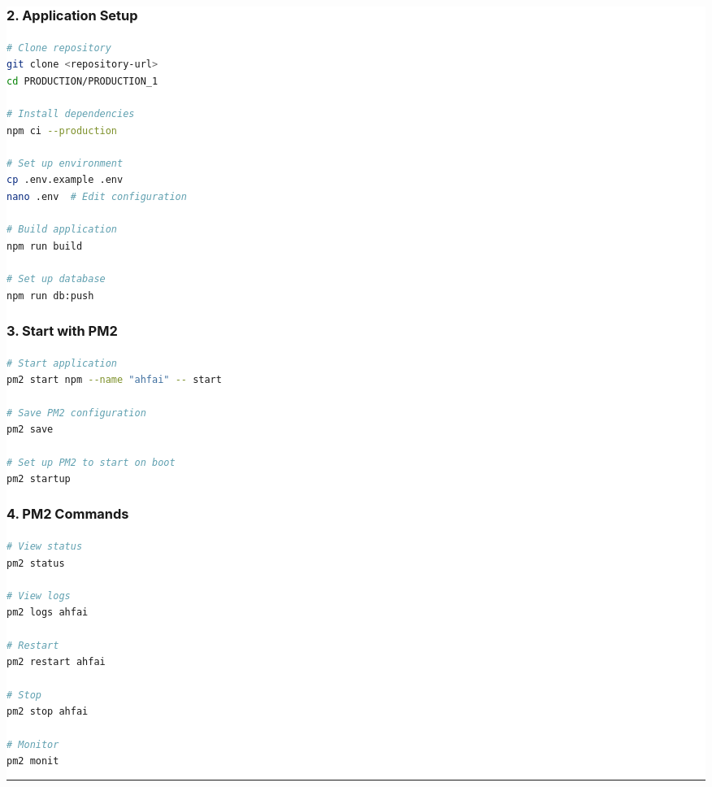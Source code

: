 ### 2. Application Setup

```bash
# Clone repository
git clone <repository-url>
cd PRODUCTION/PRODUCTION_1

# Install dependencies
npm ci --production

# Set up environment
cp .env.example .env
nano .env  # Edit configuration

# Build application
npm run build

# Set up database
npm run db:push
```

### 3. Start with PM2

```bash
# Start application
pm2 start npm --name "ahfai" -- start

# Save PM2 configuration
pm2 save

# Set up PM2 to start on boot
pm2 startup
```

### 4. PM2 Commands

```bash
# View status
pm2 status

# View logs
pm2 logs ahfai

# Restart
pm2 restart ahfai

# Stop
pm2 stop ahfai

# Monitor
pm2 monit
```

---